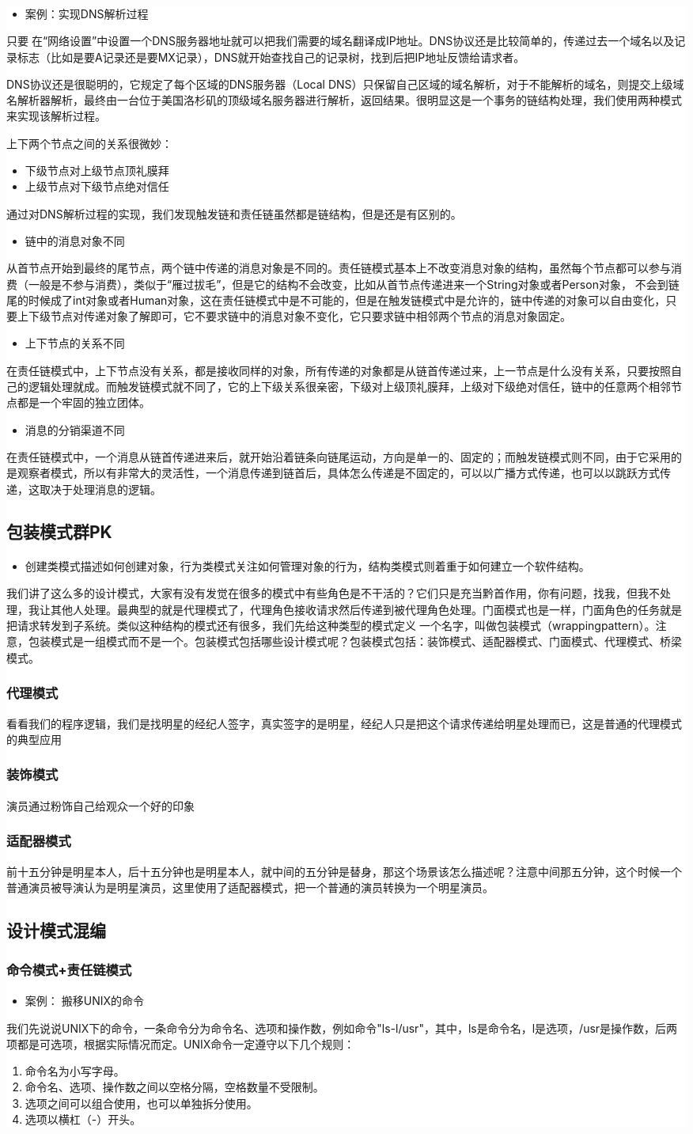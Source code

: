
- 案例：实现DNS解析过程

只要 在“网络设置”中设置一个DNS服务器地址就可以把我们需要的域名翻译成IP地址。DNS协议还是比较简单的，传递过去一个域名以及记录标志（比如是要A记录还是要MX记录），DNS就开始查找自己的记录树，找到后把IP地址反馈给请求者。

DNS协议还是很聪明的，它规定了每个区域的DNS服务器（Local DNS）只保留自己区域的域名解析，对于不能解析的域名，则提交上级域名解析器解析，最终由一台位于美国洛杉矶的顶级域名服务器进行解析，返回结果。很明显这是一个事务的链结构处理，我们使用两种模式来实现该解析过程。


上下两个节点之间的关系很微妙：
- 下级节点对上级节点顶礼膜拜
- 上级节点对下级节点绝对信任


通过对DNS解析过程的实现，我们发现触发链和责任链虽然都是链结构，但是还是有区别的。
- 链中的消息对象不同

从首节点开始到最终的尾节点，两个链中传递的消息对象是不同的。责任链模式基本上不改变消息对象的结构，虽然每个节点都可以参与消费（一般是不参与消费），类似于“雁过拔毛”，但是它的结构不会改变，比如从首节点传递进来一个String对象或者Person对象， 不会到链尾的时候成了int对象或者Human对象，这在责任链模式中是不可能的，但是在触发链模式中是允许的，链中传递的对象可以自由变化，只要上下级节点对传递对象了解即可，它不要求链中的消息对象不变化，它只要求链中相邻两个节点的消息对象固定。

- 上下节点的关系不同

在责任链模式中，上下节点没有关系，都是接收同样的对象，所有传递的对象都是从链首传递过来，上一节点是什么没有关系，只要按照自己的逻辑处理就成。而触发链模式就不同了，它的上下级关系很亲密，下级对上级顶礼膜拜，上级对下级绝对信任，链中的任意两个相邻节点都是一个牢固的独立团体。

- 消息的分销渠道不同

在责任链模式中，一个消息从链首传递进来后，就开始沿着链条向链尾运动，方向是单一的、固定的；而触发链模式则不同，由于它采用的是观察者模式，所以有非常大的灵活性，一个消息传递到链首后，具体怎么传递是不固定的，可以以广播方式传递，也可以以跳跃方式传递，这取决于处理消息的逻辑。


## 包装模式群PK

- 创建类模式描述如何创建对象，行为类模式关注如何管理对象的行为，结构类模式则着重于如何建立一个软件结构。

我们讲了这么多的设计模式，大家有没有发觉在很多的模式中有些角色是不干活的？它们只是充当黔首作用，你有问题，找我，但我不处理，我让其他人处理。最典型的就是代理模式了，代理角色接收请求然后传递到被代理角色处理。门面模式也是一样，门面角色的任务就是把请求转发到子系统。类似这种结构的模式还有很多，我们先给这种类型的模式定义 一个名字，叫做包装模式（wrappingpattern）。注意，包装模式是一组模式而不是一个。包装模式包括哪些设计模式呢？包装模式包括：装饰模式、适配器模式、门面模式、代理模式、桥梁模式。


### 代理模式
看看我们的程序逻辑，我们是找明星的经纪人签字，真实签字的是明星，经纪人只是把这个请求传递给明星处理而已，这是普通的代理模式的典型应用

### 装饰模式
演员通过粉饰自己给观众一个好的印象

### 适配器模式
前十五分钟是明星本人，后十五分钟也是明星本人，就中间的五分钟是替身，那这个场景该怎么描述呢？注意中间那五分钟，这个时候一个普通演员被导演认为是明星演员，这里使用了适配器模式，把一个普通的演员转换为一个明星演员。



## 设计模式混编
### 命令模式+责任链模式 

- 案例： 搬移UNIX的命令

我们先说说UNIX下的命令，一条命令分为命令名、选项和操作数，例如命令"ls-l/usr"，其中，ls是命令名，l是选项，/usr是操作数，后两项都是可选项，根据实际情况而定。UNIX命令一定遵守以下几个规则：

1. 命令名为小写字母。
2. 命令名、选项、操作数之间以空格分隔，空格数量不受限制。
3. 选项之间可以组合使用，也可以单独拆分使用。
4. 选项以横杠（-）开头。
